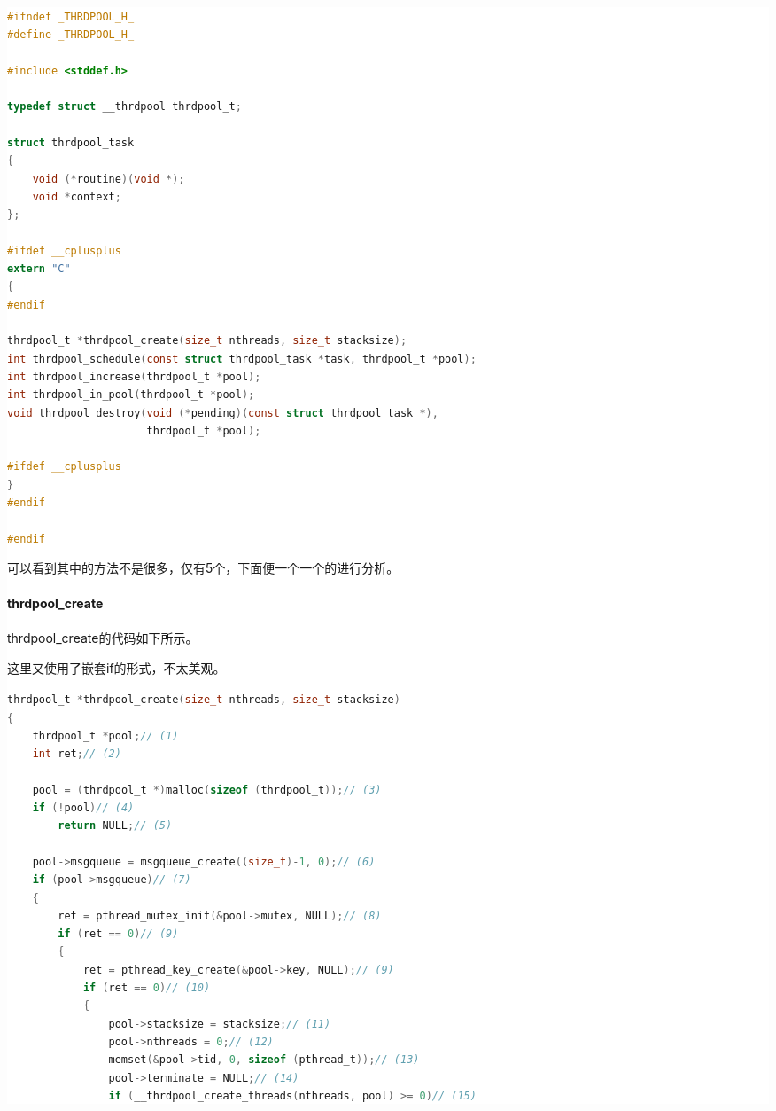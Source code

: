 ```c
#ifndef _THRDPOOL_H_
#define _THRDPOOL_H_

#include <stddef.h>

typedef struct __thrdpool thrdpool_t;

struct thrdpool_task
{
	void (*routine)(void *);
	void *context;
};

#ifdef __cplusplus
extern "C"
{
#endif

thrdpool_t *thrdpool_create(size_t nthreads, size_t stacksize);
int thrdpool_schedule(const struct thrdpool_task *task, thrdpool_t *pool);
int thrdpool_increase(thrdpool_t *pool);
int thrdpool_in_pool(thrdpool_t *pool);
void thrdpool_destroy(void (*pending)(const struct thrdpool_task *),
					  thrdpool_t *pool);

#ifdef __cplusplus
}
#endif

#endif

```

可以看到其中的方法不是很多，仅有5个，下面便一个一个的进行分析。

#### thrdpool_create

thrdpool_create的代码如下所示。

这里又使用了嵌套if的形式，不太美观。

```c
thrdpool_t *thrdpool_create(size_t nthreads, size_t stacksize)
{
	thrdpool_t *pool;// (1)
	int ret;// (2)

	pool = (thrdpool_t *)malloc(sizeof (thrdpool_t));// (3)
	if (!pool)// (4)
		return NULL;// (5)

	pool->msgqueue = msgqueue_create((size_t)-1, 0);// (6)
	if (pool->msgqueue)// (7)
	{
		ret = pthread_mutex_init(&pool->mutex, NULL);// (8)
		if (ret == 0)// (9)
		{
			ret = pthread_key_create(&pool->key, NULL);// (9)
			if (ret == 0)// (10)
			{
				pool->stacksize = stacksize;// (11)
				pool->nthreads = 0;// (12)
				memset(&pool->tid, 0, sizeof (pthread_t));// (13)
				pool->terminate = NULL;// (14)
				if (__thrdpool_create_threads(nthreads, pool) >= 0)// (15)
```